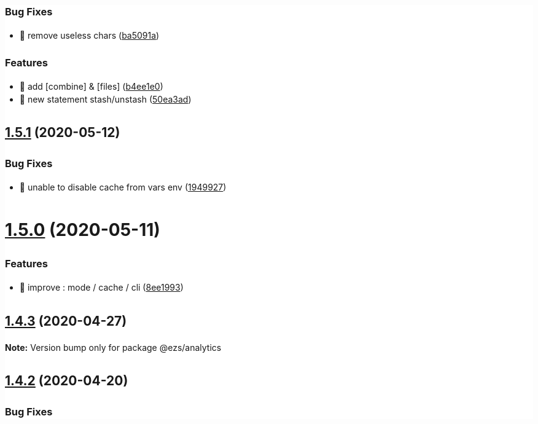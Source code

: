 
### Bug Fixes

* 🐛 remove useless chars ([ba5091a](https://github.com/Inist-CNRS/ezs/commit/ba5091ae8c1f488d438a294c9171142387311bb9))


### Features

* 🎸 add [combine] & [files] ([b4ee1e0](https://github.com/Inist-CNRS/ezs/commit/b4ee1e01e44385dba5520885e84aafaaa205b8b1))
* 🎸 new statement stash/unstash ([50ea3ad](https://github.com/Inist-CNRS/ezs/commit/50ea3ad198d0ef80c29715d9e0bdd28c1ab225a9))





## [1.5.1](https://github.com/Inist-CNRS/ezs/compare/@ezs/analytics@1.5.0...@ezs/analytics@1.5.1) (2020-05-12)


### Bug Fixes

* 🐛 unable to disable cache from vars env ([1949927](https://github.com/Inist-CNRS/ezs/commit/1949927e65dd30a5ebf74139ceeb6138be4cdbcb))





# [1.5.0](https://github.com/Inist-CNRS/ezs/compare/@ezs/analytics@1.4.3...@ezs/analytics@1.5.0) (2020-05-11)


### Features

* 🎸 improve : mode / cache / cli ([8ee1993](https://github.com/Inist-CNRS/ezs/commit/8ee1993724d71b0c0fe1fae9b3929a7dcb1693c5))





## [1.4.3](https://github.com/Inist-CNRS/ezs/compare/@ezs/analytics@1.4.2...@ezs/analytics@1.4.3) (2020-04-27)

**Note:** Version bump only for package @ezs/analytics





## [1.4.2](https://github.com/Inist-CNRS/ezs/compare/@ezs/analytics@1.4.1...@ezs/analytics@1.4.2) (2020-04-20)


### Bug Fixes

